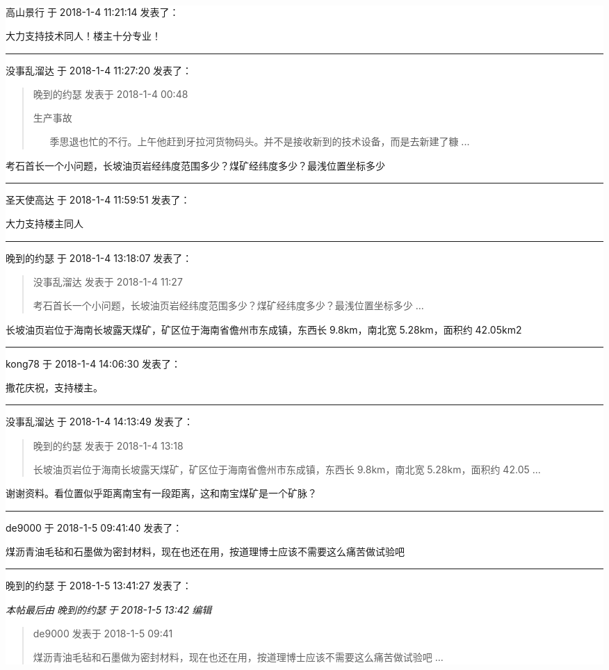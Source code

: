 高山景行 于 2018-1-4 11:21:14 发表了：

大力支持技术同人！楼主十分专业！

---

没事乱溜达 于 2018-1-4 11:27:20 发表了：

> 晚到的约瑟 发表于 2018-1-4 00:48
>
> 生产事故
>
> &nbsp; &nbsp;&nbsp; &nbsp;季思退也忙的不行。上午他赶到牙拉河货物码头。并不是接收新到的技术设备，而是去新建了糠 ...

考石首长一个小问题，长坡油页岩经纬度范围多少？煤矿经纬度多少？最浅位置坐标多少

---

圣天使高达 于 2018-1-4 11:59:51 发表了：

大力支持楼主同人

---

晚到的约瑟 于 2018-1-4 13:18:07 发表了：

> 没事乱溜达 发表于 2018-1-4 11:27
>
> 考石首长一个小问题，长坡油页岩经纬度范围多少？煤矿经纬度多少？最浅位置坐标多少 ...

长坡油页岩位于海南长坡露天煤矿，矿区位于海南省儋州市东成镇，东西长 9.8km，南北宽 5.28km，面积约 42.05km2

---

kong78 于 2018-1-4 14:06:30 发表了：

撒花庆祝，支持楼主。

---

没事乱溜达 于 2018-1-4 14:13:49 发表了：

> 晚到的约瑟 发表于 2018-1-4 13:18
>
> 长坡油页岩位于海南长坡露天煤矿，矿区位于海南省儋州市东成镇，东西长 9.8km，南北宽 5.28km，面积约 42.05 ...

谢谢资料。看位置似乎距离南宝有一段距离，这和南宝煤矿是一个矿脉？

---

de9000 于 2018-1-5 09:41:40 发表了：

煤沥青油毛毡和石墨做为密封材料，现在也还在用，按道理博士应该不需要这么痛苦做试验吧

---

晚到的约瑟 于 2018-1-5 13:41:27 发表了：

_本帖最后由 晚到的约瑟 于 2018-1-5 13:42 编辑_

> de9000 发表于 2018-1-5 09:41
>
> 煤沥青油毛毡和石墨做为密封材料，现在也还在用，按道理博士应该不需要这么痛苦做试验吧 ...
